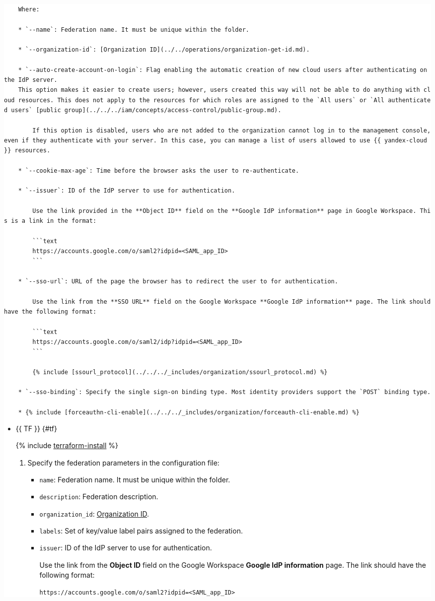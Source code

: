         Where:

        * `--name`: Federation name. It must be unique within the folder.
        
        * `--organization-id`: [Organization ID](../../operations/organization-get-id.md).

        * `--auto-create-account-on-login`: Flag enabling the automatic creation of new cloud users after authenticating on the IdP server.
        This option makes it easier to create users; however, users created this way will not be able to do anything with cloud resources. This does not apply to the resources for which roles are assigned to the `All users` or `All authenticated users` [public group](../../../iam/concepts/access-control/public-group.md).

            If this option is disabled, users who are not added to the organization cannot log in to the management console, even if they authenticate with your server. In this case, you can manage a list of users allowed to use {{ yandex-cloud }} resources.

        * `--cookie-max-age`: Time before the browser asks the user to re-authenticate.
        
        * `--issuer`: ID of the IdP server to use for authentication.

            Use the link provided in the **Object ID** field on the **Google IdP information** page in Google Workspace. This is a link in the format:

            ```text
            https://accounts.google.com/o/saml2?idpid=<SAML_app_ID>
            ```

        * `--sso-url`: URL of the page the browser has to redirect the user to for authentication.

            Use the link from the **SSO URL** field on the Google Workspace **Google IdP information** page. The link should have the following format:

            ```text
            https://accounts.google.com/o/saml2/idp?idpid=<SAML_app_ID>
            ```

            {% include [ssourl_protocol](../../../_includes/organization/ssourl_protocol.md) %}

        * `--sso-binding`: Specify the single sign-on binding type. Most identity providers support the `POST` binding type.

        * {% include [forceauthn-cli-enable](../../../_includes/organization/forceauth-cli-enable.md) %}

- {{ TF }} {#tf}

  {% include [terraform-install](../../../_includes/terraform-install.md) %}

  1. Specify the federation parameters in the configuration file:

        * `name`: Federation name. It must be unique within the folder.
        * `description`: Federation description.
        * `organization_id`: [Organization ID](../../operations/organization-get-id.md).
        * `labels`: Set of key/value label pairs assigned to the federation.
        * `issuer`: ID of the IdP server to use for authentication.

            Use the link from the **Object ID** field on the Google Workspace **Google IdP information** page. The link should have the following format:

            ```text
            https://accounts.google.com/o/saml2?idpid=<SAML_app_ID>
            ```
